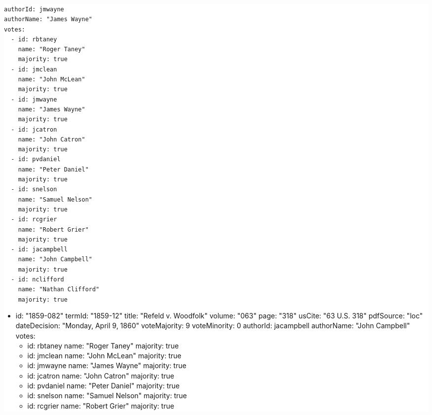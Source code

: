     authorId: jmwayne
    authorName: "James Wayne"
    votes:
      - id: rbtaney
        name: "Roger Taney"
        majority: true
      - id: jmclean
        name: "John McLean"
        majority: true
      - id: jmwayne
        name: "James Wayne"
        majority: true
      - id: jcatron
        name: "John Catron"
        majority: true
      - id: pvdaniel
        name: "Peter Daniel"
        majority: true
      - id: snelson
        name: "Samuel Nelson"
        majority: true
      - id: rcgrier
        name: "Robert Grier"
        majority: true
      - id: jacampbell
        name: "John Campbell"
        majority: true
      - id: nclifford
        name: "Nathan Clifford"
        majority: true
  - id: "1859-082"
    termId: "1859-12"
    title: "Refeld v. Woodfolk"
    volume: "063"
    page: "318"
    usCite: "63 U.S. 318"
    pdfSource: "loc"
    dateDecision: "Monday, April 9, 1860"
    voteMajority: 9
    voteMinority: 0
    authorId: jacampbell
    authorName: "John Campbell"
    votes:
      - id: rbtaney
        name: "Roger Taney"
        majority: true
      - id: jmclean
        name: "John McLean"
        majority: true
      - id: jmwayne
        name: "James Wayne"
        majority: true
      - id: jcatron
        name: "John Catron"
        majority: true
      - id: pvdaniel
        name: "Peter Daniel"
        majority: true
      - id: snelson
        name: "Samuel Nelson"
        majority: true
      - id: rcgrier
        name: "Robert Grier"
        majority: true